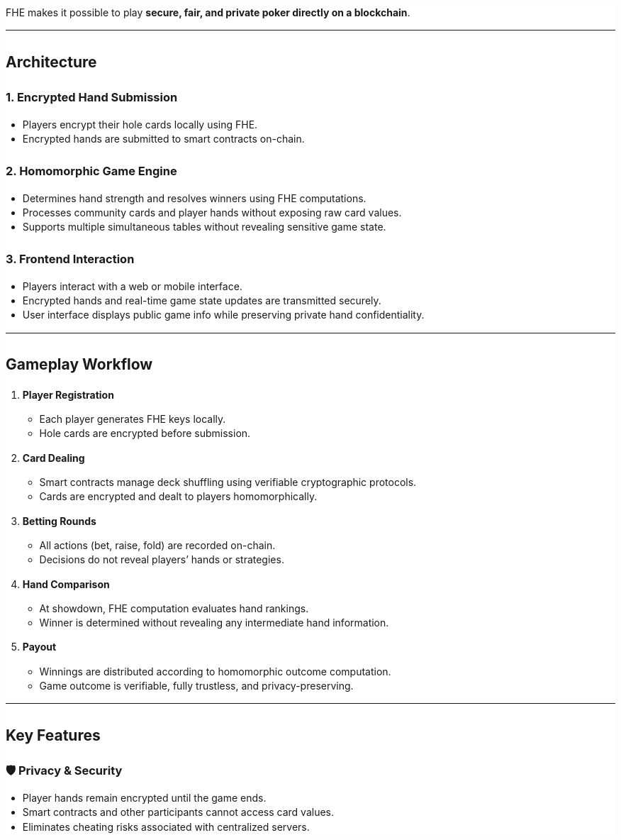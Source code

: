 FHE makes it possible to play **secure, fair, and private poker directly on a blockchain**.

---

## Architecture

### 1. Encrypted Hand Submission
- Players encrypt their hole cards locally using FHE.  
- Encrypted hands are submitted to smart contracts on-chain.

### 2. Homomorphic Game Engine
- Determines hand strength and resolves winners using FHE computations.  
- Processes community cards and player hands without exposing raw card values.  
- Supports multiple simultaneous tables without revealing sensitive game state.

### 3. Frontend Interaction
- Players interact with a web or mobile interface.  
- Encrypted hands and real-time game state updates are transmitted securely.  
- User interface displays public game info while preserving private hand confidentiality.

---

## Gameplay Workflow

1. **Player Registration**
   - Each player generates FHE keys locally.  
   - Hole cards are encrypted before submission.

2. **Card Dealing**
   - Smart contracts manage deck shuffling using verifiable cryptographic protocols.  
   - Cards are encrypted and dealt to players homomorphically.

3. **Betting Rounds**
   - All actions (bet, raise, fold) are recorded on-chain.  
   - Decisions do not reveal players’ hands or strategies.

4. **Hand Comparison**
   - At showdown, FHE computation evaluates hand rankings.  
   - Winner is determined without revealing any intermediate hand information.

5. **Payout**
   - Winnings are distributed according to homomorphic outcome computation.  
   - Game outcome is verifiable, fully trustless, and privacy-preserving.

---

## Key Features

### 🛡️ Privacy & Security
- Player hands remain encrypted until the game ends.  
- Smart contracts and other participants cannot access card values.  
- Eliminates cheating risks associated with centralized servers.
